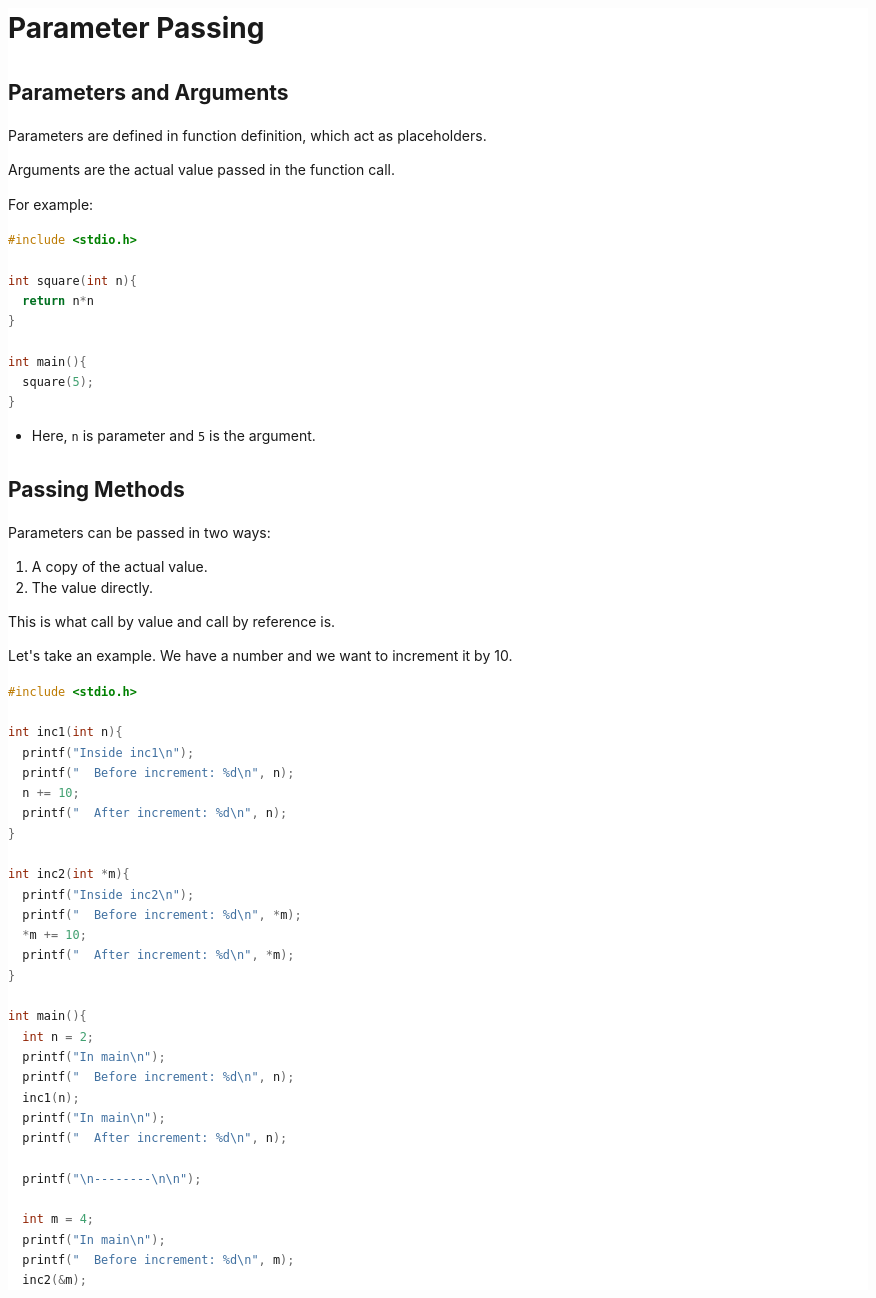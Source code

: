 # Parameter Passing

## Parameters and Arguments

Parameters are defined in function definition, which act as placeholders.

Arguments are the actual value passed in the function call.

For example:

```c
#include <stdio.h>

int square(int n){
  return n*n
}

int main(){
  square(5);
}
```

* Here, `n` is parameter and `5` is the argument.

## Passing Methods

Parameters can be passed in two ways:

1. A copy of the actual value.
2. The value directly.

This is what call by value and call by reference is.

Let's take an example. We have a number and we want to increment it by 10.

```c
#include <stdio.h>

int inc1(int n){
  printf("Inside inc1\n");
  printf("  Before increment: %d\n", n);
  n += 10;
  printf("  After increment: %d\n", n);
}

int inc2(int *m){
  printf("Inside inc2\n");
  printf("  Before increment: %d\n", *m);
  *m += 10;
  printf("  After increment: %d\n", *m);
}

int main(){
  int n = 2;
  printf("In main\n");
  printf("  Before increment: %d\n", n);
  inc1(n);
  printf("In main\n");
  printf("  After increment: %d\n", n);

  printf("\n--------\n\n");

  int m = 4;
  printf("In main\n");
  printf("  Before increment: %d\n", m);
  inc2(&m);
```